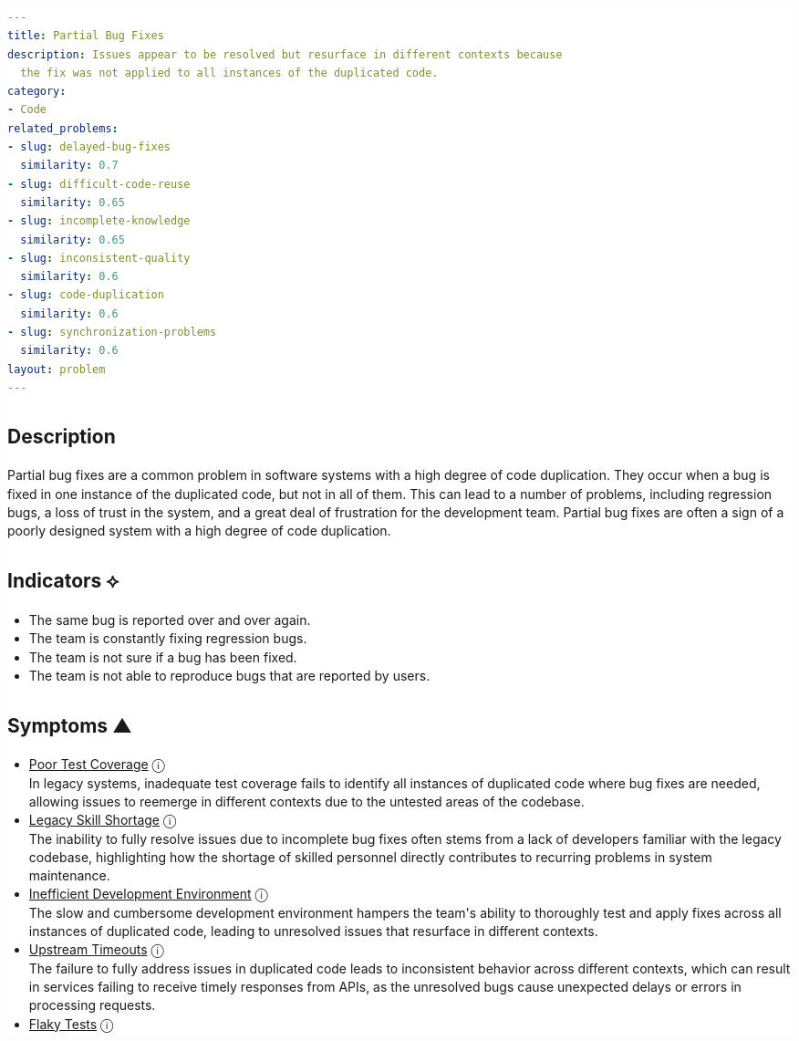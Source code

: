 ```yaml
---
title: Partial Bug Fixes
description: Issues appear to be resolved but resurface in different contexts because
  the fix was not applied to all instances of the duplicated code.
category:
- Code
related_problems:
- slug: delayed-bug-fixes
  similarity: 0.7
- slug: difficult-code-reuse
  similarity: 0.65
- slug: incomplete-knowledge
  similarity: 0.65
- slug: inconsistent-quality
  similarity: 0.6
- slug: code-duplication
  similarity: 0.6
- slug: synchronization-problems
  similarity: 0.6
layout: problem
---
```


## Description
Partial bug fixes are a common problem in software systems with a high degree of code duplication. They occur when a bug is fixed in one instance of the duplicated code, but not in all of them. This can lead to a number of problems, including regression bugs, a loss of trust in the system, and a great deal of frustration for the development team. Partial bug fixes are often a sign of a poorly designed system with a high degree of code duplication.


## Indicators ⟡
- The same bug is reported over and over again.
- The team is constantly fixing regression bugs.
- The team is not sure if a bug has been fixed.
- The team is not able to reproduce bugs that are reported by users.


## Symptoms ▲

- [Poor Test Coverage](poor-test-coverage.md) <span class="info-tooltip" title="Confidence: 0.678, Strength: 0.897">ⓘ</span>
<br/>  In legacy systems, inadequate test coverage fails to identify all instances of duplicated code where bug fixes are needed, allowing issues to reemerge in different contexts due to the untested areas of the codebase.
- [Legacy Skill Shortage](legacy-skill-shortage.md) <span class="info-tooltip" title="Confidence: 0.615, Strength: 0.879">ⓘ</span>
<br/>  The inability to fully resolve issues due to incomplete bug fixes often stems from a lack of developers familiar with the legacy codebase, highlighting how the shortage of skilled personnel directly contributes to recurring problems in system maintenance.
- [Inefficient Development Environment](inefficient-development-environment.md) <span class="info-tooltip" title="Confidence: 0.609, Strength: 0.908">ⓘ</span>
<br/>  The slow and cumbersome development environment hampers the team's ability to thoroughly test and apply fixes across all instances of duplicated code, leading to unresolved issues that resurface in different contexts.
- [Upstream Timeouts](upstream-timeouts.md) <span class="info-tooltip" title="Confidence: 0.602, Strength: 0.794">ⓘ</span>
<br/>  The failure to fully address issues in duplicated code leads to inconsistent behavior across different contexts, which can result in services failing to receive timely responses from APIs, as the unresolved bugs cause unexpected delays or errors in processing requests.
- [Flaky Tests](flaky-tests.md) <span class="info-tooltip" title="Confidence: 0.589, Strength: 0.888">ⓘ</span>